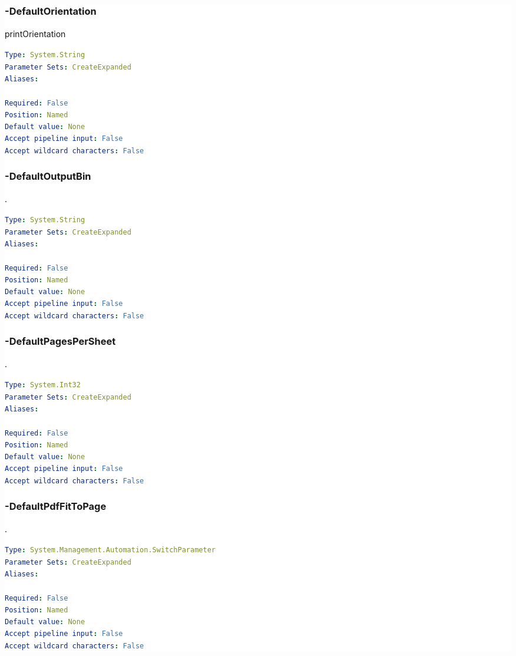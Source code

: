 ### -DefaultOrientation
printOrientation

```yaml
Type: System.String
Parameter Sets: CreateExpanded
Aliases:

Required: False
Position: Named
Default value: None
Accept pipeline input: False
Accept wildcard characters: False
```

### -DefaultOutputBin
.

```yaml
Type: System.String
Parameter Sets: CreateExpanded
Aliases:

Required: False
Position: Named
Default value: None
Accept pipeline input: False
Accept wildcard characters: False
```

### -DefaultPagesPerSheet
.

```yaml
Type: System.Int32
Parameter Sets: CreateExpanded
Aliases:

Required: False
Position: Named
Default value: None
Accept pipeline input: False
Accept wildcard characters: False
```

### -DefaultPdfFitToPage
.

```yaml
Type: System.Management.Automation.SwitchParameter
Parameter Sets: CreateExpanded
Aliases:

Required: False
Position: Named
Default value: None
Accept pipeline input: False
Accept wildcard characters: False
```
